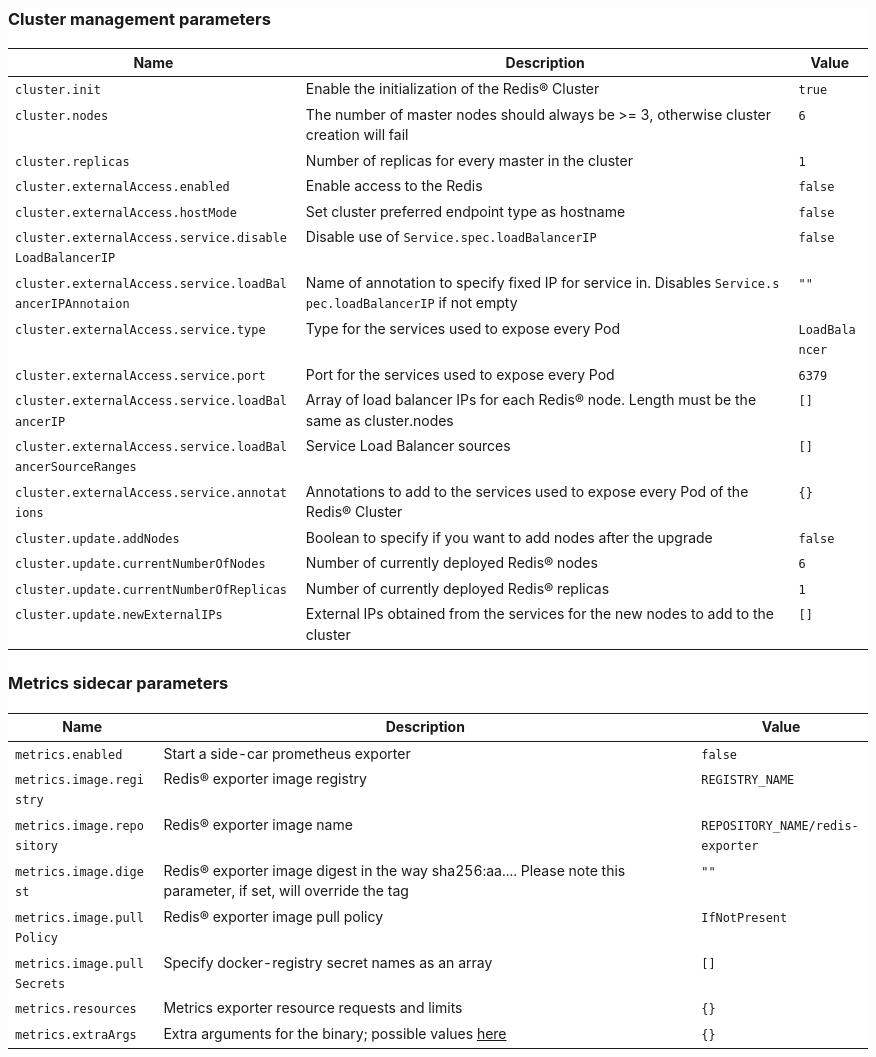 ### Cluster management parameters

| Name                                                      | Description                                                                                                | Value          |
| --------------------------------------------------------- | ---------------------------------------------------------------------------------------------------------- | -------------- |
| `cluster.init`                                            | Enable the initialization of the Redis&reg; Cluster                                                        | `true`         |
| `cluster.nodes`                                           | The number of master nodes should always be >= 3, otherwise cluster creation will fail                     | `6`            |
| `cluster.replicas`                                        | Number of replicas for every master in the cluster                                                         | `1`            |
| `cluster.externalAccess.enabled`                          | Enable access to the Redis                                                                                 | `false`        |
| `cluster.externalAccess.hostMode`                         | Set cluster preferred endpoint type as hostname                                                            | `false`        |
| `cluster.externalAccess.service.disableLoadBalancerIP`    | Disable use of `Service.spec.loadBalancerIP`                                                               | `false`        |
| `cluster.externalAccess.service.loadBalancerIPAnnotaion`  | Name of annotation to specify fixed IP for service in. Disables `Service.spec.loadBalancerIP` if not empty | `""`           |
| `cluster.externalAccess.service.type`                     | Type for the services used to expose every Pod                                                             | `LoadBalancer` |
| `cluster.externalAccess.service.port`                     | Port for the services used to expose every Pod                                                             | `6379`         |
| `cluster.externalAccess.service.loadBalancerIP`           | Array of load balancer IPs for each Redis&reg; node. Length must be the same as cluster.nodes              | `[]`           |
| `cluster.externalAccess.service.loadBalancerSourceRanges` | Service Load Balancer sources                                                                              | `[]`           |
| `cluster.externalAccess.service.annotations`              | Annotations to add to the services used to expose every Pod of the Redis&reg; Cluster                      | `{}`           |
| `cluster.update.addNodes`                                 | Boolean to specify if you want to add nodes after the upgrade                                              | `false`        |
| `cluster.update.currentNumberOfNodes`                     | Number of currently deployed Redis&reg; nodes                                                              | `6`            |
| `cluster.update.currentNumberOfReplicas`                  | Number of currently deployed Redis&reg; replicas                                                           | `1`            |
| `cluster.update.newExternalIPs`                           | External IPs obtained from the services for the new nodes to add to the cluster                            | `[]`           |

### Metrics sidecar parameters

| Name                                                        | Description                                                                                                                        | Value                            |
| ----------------------------------------------------------- | ---------------------------------------------------------------------------------------------------------------------------------- | -------------------------------- |
| `metrics.enabled`                                           | Start a side-car prometheus exporter                                                                                               | `false`                          |
| `metrics.image.registry`                                    | Redis&reg; exporter image registry                                                                                                 | `REGISTRY_NAME`                  |
| `metrics.image.repository`                                  | Redis&reg; exporter image name                                                                                                     | `REPOSITORY_NAME/redis-exporter` |
| `metrics.image.digest`                                      | Redis&reg; exporter image digest in the way sha256:aa.... Please note this parameter, if set, will override the tag                | `""`                             |
| `metrics.image.pullPolicy`                                  | Redis&reg; exporter image pull policy                                                                                              | `IfNotPresent`                   |
| `metrics.image.pullSecrets`                                 | Specify docker-registry secret names as an array                                                                                   | `[]`                             |
| `metrics.resources`                                         | Metrics exporter resource requests and limits                                                                                      | `{}`                             |
| `metrics.extraArgs`                                         | Extra arguments for the binary; possible values [here](https://github.com/oliver006/redis_exporter)                                | `{}`                             |